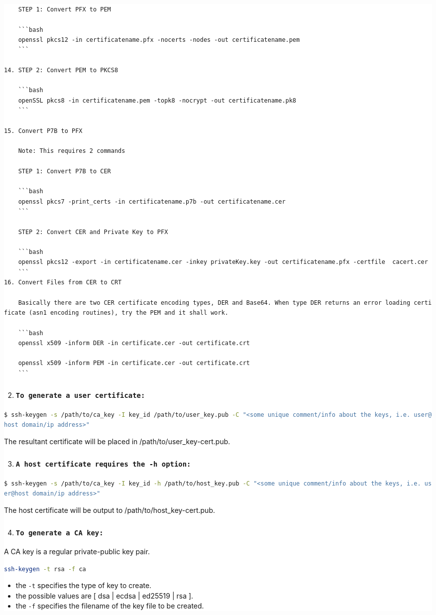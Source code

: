         STEP 1: Convert PFX to PEM

        ```bash
        openssl pkcs12 -in certificatename.pfx -nocerts -nodes -out certificatename.pem
        ```

    14. STEP 2: Convert PEM to PKCS8

        ```bash
        openSSL pkcs8 -in certificatename.pem -topk8 -nocrypt -out certificatename.pk8
        ```

    15. Convert P7B to PFX
    
        Note: This requires 2 commands

        STEP 1: Convert P7B to CER

        ```bash
        openssl pkcs7 -print_certs -in certificatename.p7b -out certificatename.cer
        ```

        STEP 2: Convert CER and Private Key to PFX

        ```bash
        openssl pkcs12 -export -in certificatename.cer -inkey privateKey.key -out certificatename.pfx -certfile  cacert.cer
        ```
    16. Convert Files from CER to CRT
        
        Basically there are two CER certificate encoding types, DER and Base64. When type DER returns an error loading certificate (asn1 encoding routines), try the PEM and it shall work.
        
        ```bash
        openssl x509 -inform DER -in certificate.cer -out certificate.crt

        openssl x509 -inform PEM -in certificate.cer -out certificate.crt
        ```
2. ### `To generate a user certificate:`

```bash
$ ssh-keygen -s /path/to/ca_key -I key_id /path/to/user_key.pub -C "<some unique comment/info about the keys, i.e. user@host domain/ip address>"
```

The resultant certificate will be placed in /path/to/user_key-cert.pub.

3. ### `A host certificate requires the -h option:`

```bash
$ ssh-keygen -s /path/to/ca_key -I key_id -h /path/to/host_key.pub -C "<some unique comment/info about the keys, i.e. user@host domain/ip address>"
```

The host certificate will be output to /path/to/host_key-cert.pub.

4. ### `To generate a CA key:`

A CA key is a regular private-public key pair.

```bash
ssh-keygen -t rsa -f ca
```
- the `-t` specifies the type of key to create.  <br/>
- the possible values are [ dsa | ecdsa | ed25519 | rsa ].
- the `-f` specifies the filename of the key file to be created.
